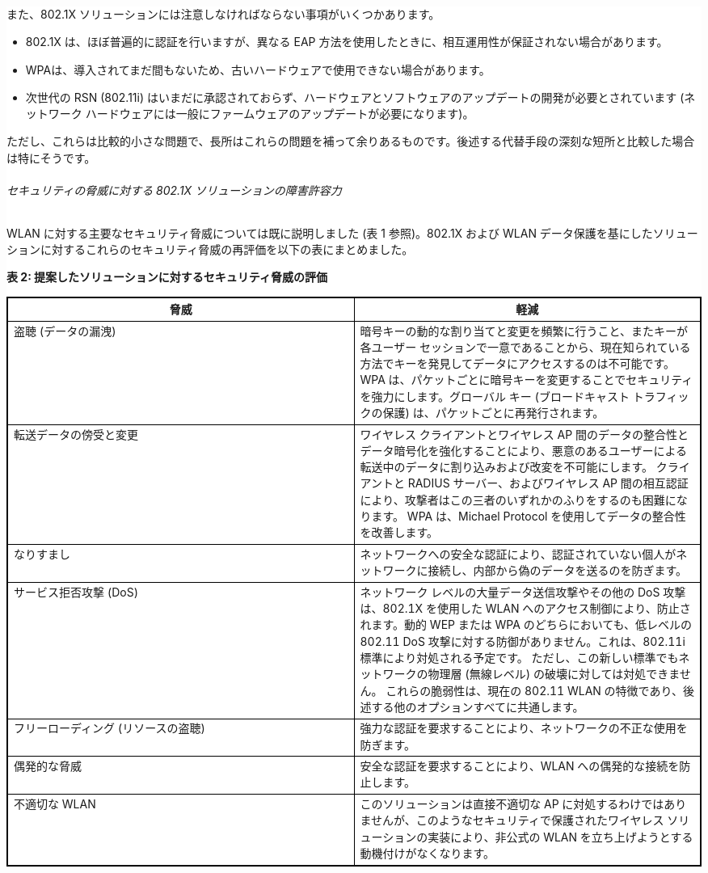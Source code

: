 また、802.1X ソリューションには注意しなければならない事項がいくつかあります。
  
-   802.1X は、ほぼ普遍的に認証を行いますが、異なる EAP 方法を使用したときに、相互運用性が保証されない場合があります。
  
-   WPAは、導入されてまだ間もないため、古いハードウェアで使用できない場合があります。
  
-   次世代の RSN (802.11i) はいまだに承認されておらず、ハードウェアとソフトウェアのアップデートの開発が必要とされています (ネットワーク ハードウェアには一般にファームウェアのアップデートが必要になります)。
  
ただし、これらは比較的小さな問題で、長所はこれらの問題を補って余りあるものです。後述する代替手段の深刻な短所と比較した場合は特にそうです。
  
###### セキュリティの脅威に対する 802.1X ソリューションの障害許容力
  
WLAN に対する主要なセキュリティ脅威については既に説明しました (表 1 参照)。802.1X および WLAN データ保護を基にしたソリューションに対するこれらのセキュリティ脅威の再評価を以下の表にまとめました。
  
**表 2: 提案したソリューションに対するセキュリティ脅威の評価**

 
<table style="border:1px solid black;">
<colgroup>
<col width="50%" />
<col width="50%" />
</colgroup>
<thead>
<tr class="header">
<th style="border:1px solid black;" >脅威</th>
<th style="border:1px solid black;" >軽減</th>
</tr>
</thead>
<tbody>
<tr class="odd">
<td style="border:1px solid black;">盗聴 (データの漏洩)</td>
<td style="border:1px solid black;">暗号キーの動的な割り当てと変更を頻繁に行うこと、またキーが各ユーザー セッションで一意であることから、現在知られている方法でキーを発見してデータにアクセスするのは不可能です。
WPA は、パケットごとに暗号キーを変更することでセキュリティを強力にします。グローバル キー (ブロードキャスト トラフィックの保護) は、パケットごとに再発行されます。</td>
</tr>
<tr class="even">
<td style="border:1px solid black;">転送データの傍受と変更</td>
<td style="border:1px solid black;">ワイヤレス クライアントとワイヤレス AP 間のデータの整合性とデータ暗号化を強化することにより、悪意のあるユーザーによる転送中のデータに割り込みおよび改変を不可能にします。
クライアントと RADIUS サーバー、およびワイヤレス AP 間の相互認証により、攻撃者はこの三者のいずれかのふりをするのも困難になります。
WPA は、Michael Protocol を使用してデータの整合性を改善します。</td>
</tr>
<tr class="odd">
<td style="border:1px solid black;">なりすまし</td>
<td style="border:1px solid black;">ネットワークへの安全な認証により、認証されていない個人がネットワークに接続し、内部から偽のデータを送るのを防ぎます。</td>
</tr>
<tr class="even">
<td style="border:1px solid black;">サービス拒否攻撃 (DoS)</td>
<td style="border:1px solid black;">ネットワーク レベルの大量データ送信攻撃やその他の DoS 攻撃は、802.1X を使用した WLAN へのアクセス制御により、防止されます。動的 WEP または WPA のどちらにおいても、低レベルの 802.11 DoS 攻撃に対する防御がありません。これは、802.11i 標準により対処される予定です。
ただし、この新しい標準でもネットワークの物理層 (無線レベル) の破壊に対しては対処できません。
これらの脆弱性は、現在の 802.11 WLAN の特徴であり、後述する他のオプションすべてに共通します。</td>
</tr>
<tr class="odd">
<td style="border:1px solid black;">フリーローディング (リソースの盗聴)</td>
<td style="border:1px solid black;">強力な認証を要求することにより、ネットワークの不正な使用を防ぎます。</td>
</tr>
<tr class="even">
<td style="border:1px solid black;">偶発的な脅威</td>
<td style="border:1px solid black;">安全な認証を要求することにより、WLAN への偶発的な接続を防止します。</td>
</tr>
<tr class="odd">
<td style="border:1px solid black;">不適切な WLAN</td>
<td style="border:1px solid black;">このソリューションは直接不適切な AP に対処するわけではありませんが、このようなセキュリティで保護されたワイヤレス ソリューションの実装により、非公式の WLAN を立ち上げようとする動機付けがなくなります。